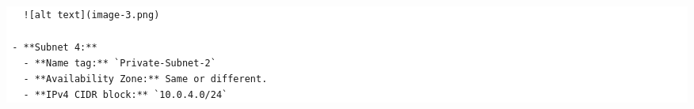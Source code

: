        ![alt text](image-3.png)

     - **Subnet 4:**
       - **Name tag:** `Private-Subnet-2`
       - **Availability Zone:** Same or different.
       - **IPv4 CIDR block:** `10.0.4.0/24`
